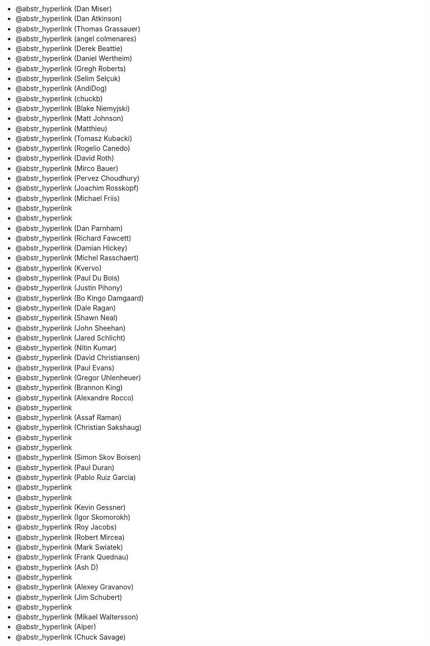   * @abstr_hyperlink (Dan Miser)
  * @abstr_hyperlink (Dan Atkinson)
  * @abstr_hyperlink (Thomas Grassauer)
  * @abstr_hyperlink (angel colmenares)
  * @abstr_hyperlink (Derek Beattie)
  * @abstr_hyperlink (Daniel Wertheim)
  * @abstr_hyperlink (Gregh Roberts)
  * @abstr_hyperlink (Selim Selçuk)
  * @abstr_hyperlink (AndiDog)
  * @abstr_hyperlink (chuckb)
  * @abstr_hyperlink (Blake Niemyjski)
  * @abstr_hyperlink (Matt Johnson)
  * @abstr_hyperlink (Matthieu)
  * @abstr_hyperlink (Tomasz Kubacki)
  * @abstr_hyperlink (Rogelio Canedo)
  * @abstr_hyperlink (David Roth)
  * @abstr_hyperlink (Mirco Bauer)
  * @abstr_hyperlink (Pervez Choudhury)
  * @abstr_hyperlink (Joachim Rosskopf)
  * @abstr_hyperlink (Michael Friis)
  * @abstr_hyperlink 
  * @abstr_hyperlink 
  * @abstr_hyperlink (Dan Parnham)
  * @abstr_hyperlink (Richard Fawcett)
  * @abstr_hyperlink (Damian Hickey)
  * @abstr_hyperlink (Michel Rasschaert)
  * @abstr_hyperlink (Kvervo)
  * @abstr_hyperlink (Paul Du Bois)
  * @abstr_hyperlink (Justin Pihony) 
  * @abstr_hyperlink (Bo Kingo Damgaard)
  * @abstr_hyperlink (Dale Ragan)
  * @abstr_hyperlink (Shawn Neal)
  * @abstr_hyperlink (John Sheehan)
  * @abstr_hyperlink (Jared Schlicht)
  * @abstr_hyperlink (Nitin Kumar)
  * @abstr_hyperlink (David Christiansen) 
  * @abstr_hyperlink (Paul Evans)
  * @abstr_hyperlink (Gregor Uhlenheuer)
  * @abstr_hyperlink (Brannon King)
  * @abstr_hyperlink (Alexandre Rocco)
  * @abstr_hyperlink 
  * @abstr_hyperlink (Assaf Raman)
  * @abstr_hyperlink (Christian Sakshaug)
  * @abstr_hyperlink 
  * @abstr_hyperlink 
  * @abstr_hyperlink (Simon Skov Boisen)
  * @abstr_hyperlink (Paul Duran)
  * @abstr_hyperlink (Pablo Ruiz García)
  * @abstr_hyperlink 
  * @abstr_hyperlink 
  * @abstr_hyperlink (Kevin Gessner)
  * @abstr_hyperlink (Igor Skomorokh)
  * @abstr_hyperlink (Roy Jacobs)
  * @abstr_hyperlink (Robert Mircea)
  * @abstr_hyperlink (Mark Swiatek)
  * @abstr_hyperlink (Frank Quednau)
  * @abstr_hyperlink (Ash D)
  * @abstr_hyperlink 
  * @abstr_hyperlink (Alexey Gravanov)
  * @abstr_hyperlink (Jim Schubert)
  * @abstr_hyperlink 
  * @abstr_hyperlink (Mikael Waltersson)
  * @abstr_hyperlink (Alper)
  * @abstr_hyperlink (Chuck Savage)